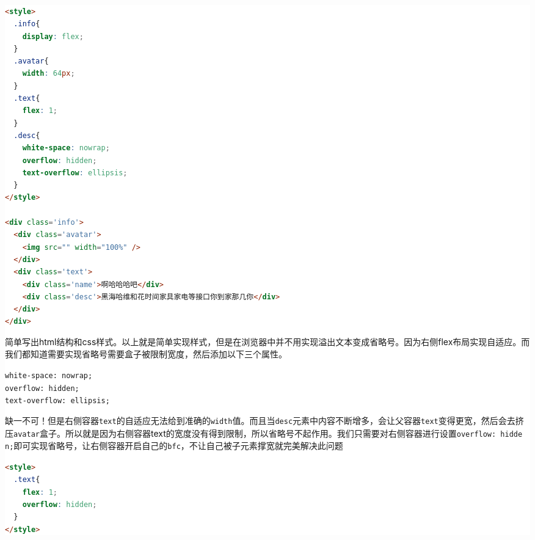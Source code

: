 ```html
<style>
  .info{
    display: flex;
  }
  .avatar{
    width: 64px;
  }
  .text{
    flex: 1;
  }
  .desc{
    white-space: nowrap;
    overflow: hidden;
    text-overflow: ellipsis;
  }
</style>

<div class='info'>
  <div class='avatar'>
    <img src="" width="100%" />
  </div>
  <div class='text'>
    <div class='name'>啊哈哈哈吧</div>
    <div class='desc'>黑海哈维和花时间家具家电等接口你到家那几你</div>
  </div>
</div>
```

简单写出html结构和css样式。以上就是简单实现样式，但是在浏览器中并不用实现溢出文本变成省略号。因为右侧flex布局实现自适应。而我们都知道需要实现省略号需要盒子被限制宽度，然后添加以下三个属性。

```text
white-space: nowrap; 
overflow: hidden; 
text-overflow: ellipsis;
```

缺一不可！但是右侧容器`text`的自适应无法给到准确的`width`值。而且当`desc`元素中内容不断增多，会让父容器`text`变得更宽，然后会去挤压`avatar`盒子。所以就是因为右侧容器text的宽度没有得到限制，所以省略号不起作用。我们只需要对右侧容器进行设置`overflow: hidden;`即可实现省略号，让右侧容器开启自己的`bfc`，不让自己被子元素撑宽就完美解决此问题

```html
<style>
  .text{
    flex: 1;
    overflow: hidden;
  }
</style>
```